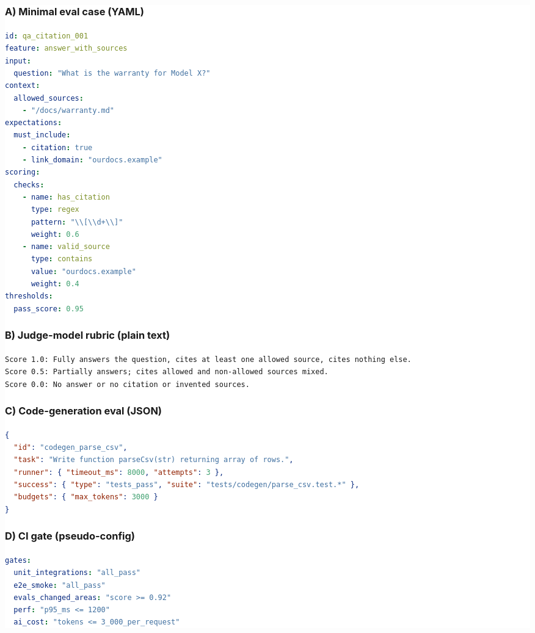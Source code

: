 ### A) Minimal eval case (YAML)

```yaml
id: qa_citation_001
feature: answer_with_sources
input:
  question: "What is the warranty for Model X?"
context:
  allowed_sources:
    - "/docs/warranty.md"
expectations:
  must_include:
    - citation: true
    - link_domain: "ourdocs.example"
scoring:
  checks:
    - name: has_citation
      type: regex
      pattern: "\\[\\d+\\]"
      weight: 0.6
    - name: valid_source
      type: contains
      value: "ourdocs.example"
      weight: 0.4
thresholds:
  pass_score: 0.95
```

### B) Judge-model rubric (plain text)

```
Score 1.0: Fully answers the question, cites at least one allowed source, cites nothing else.
Score 0.5: Partially answers; cites allowed and non-allowed sources mixed.
Score 0.0: No answer or no citation or invented sources.
```

### C) Code-generation eval (JSON)

```json
{
  "id": "codegen_parse_csv",
  "task": "Write function parseCsv(str) returning array of rows.",
  "runner": { "timeout_ms": 8000, "attempts": 3 },
  "success": { "type": "tests_pass", "suite": "tests/codegen/parse_csv.test.*" },
  "budgets": { "max_tokens": 3000 }
}
```

### D) CI gate (pseudo-config)

```yaml
gates:
  unit_integrations: "all_pass"
  e2e_smoke: "all_pass"
  evals_changed_areas: "score >= 0.92"
  perf: "p95_ms <= 1200"
  ai_cost: "tokens <= 3_000_per_request"
```
